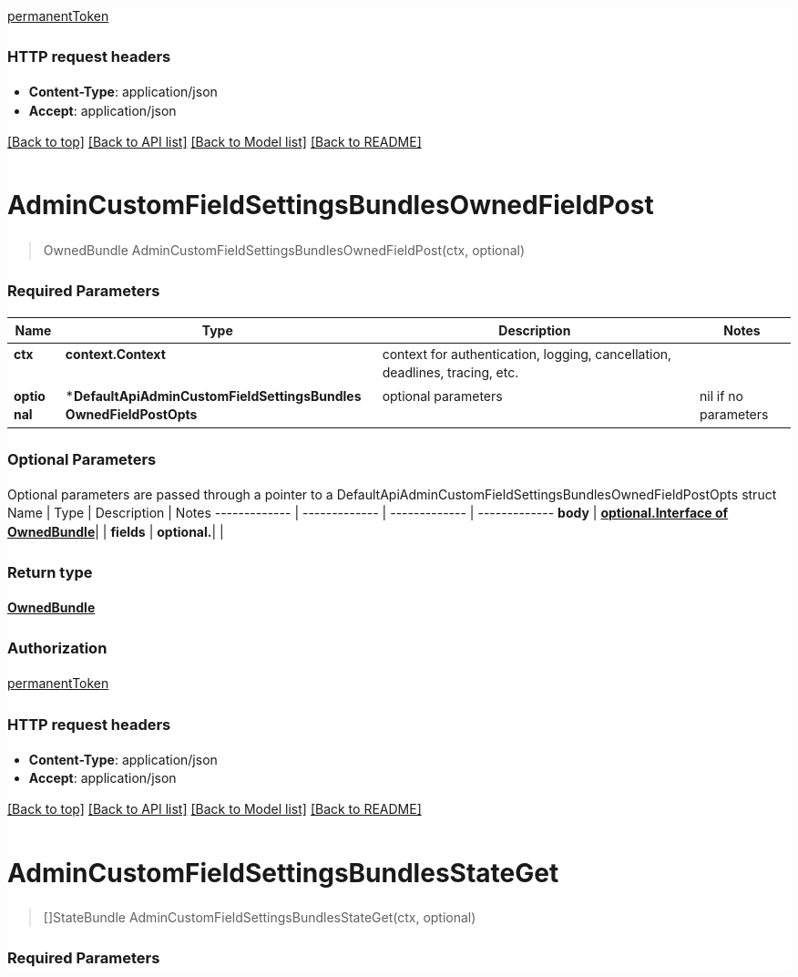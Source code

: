 [permanentToken](../README.md#permanentToken)

### HTTP request headers

 - **Content-Type**: application/json
 - **Accept**: application/json

[[Back to top]](#) [[Back to API list]](../README.md#documentation-for-api-endpoints) [[Back to Model list]](../README.md#documentation-for-models) [[Back to README]](../README.md)

# **AdminCustomFieldSettingsBundlesOwnedFieldPost**
> OwnedBundle AdminCustomFieldSettingsBundlesOwnedFieldPost(ctx, optional)


### Required Parameters

Name | Type | Description  | Notes
------------- | ------------- | ------------- | -------------
 **ctx** | **context.Context** | context for authentication, logging, cancellation, deadlines, tracing, etc.
 **optional** | ***DefaultApiAdminCustomFieldSettingsBundlesOwnedFieldPostOpts** | optional parameters | nil if no parameters

### Optional Parameters
Optional parameters are passed through a pointer to a DefaultApiAdminCustomFieldSettingsBundlesOwnedFieldPostOpts struct
Name | Type | Description  | Notes
------------- | ------------- | ------------- | -------------
 **body** | [**optional.Interface of OwnedBundle**](OwnedBundle.md)|  | 
 **fields** | **optional.**|  | 

### Return type

[**OwnedBundle**](OwnedBundle.md)

### Authorization

[permanentToken](../README.md#permanentToken)

### HTTP request headers

 - **Content-Type**: application/json
 - **Accept**: application/json

[[Back to top]](#) [[Back to API list]](../README.md#documentation-for-api-endpoints) [[Back to Model list]](../README.md#documentation-for-models) [[Back to README]](../README.md)

# **AdminCustomFieldSettingsBundlesStateGet**
> []StateBundle AdminCustomFieldSettingsBundlesStateGet(ctx, optional)


### Required Parameters
